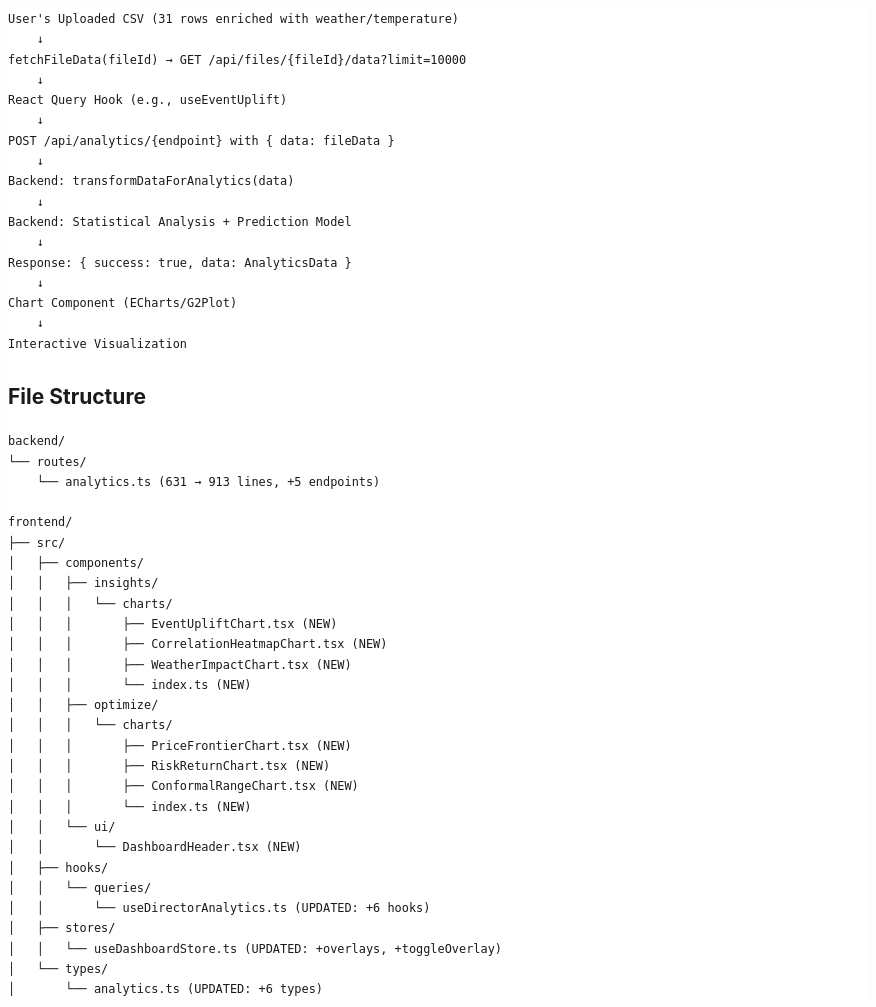 ```
User's Uploaded CSV (31 rows enriched with weather/temperature)
    ↓
fetchFileData(fileId) → GET /api/files/{fileId}/data?limit=10000
    ↓
React Query Hook (e.g., useEventUplift)
    ↓
POST /api/analytics/{endpoint} with { data: fileData }
    ↓
Backend: transformDataForAnalytics(data)
    ↓
Backend: Statistical Analysis + Prediction Model
    ↓
Response: { success: true, data: AnalyticsData }
    ↓
Chart Component (ECharts/G2Plot)
    ↓
Interactive Visualization
```

## File Structure

```
backend/
└── routes/
    └── analytics.ts (631 → 913 lines, +5 endpoints)

frontend/
├── src/
│   ├── components/
│   │   ├── insights/
│   │   │   └── charts/
│   │   │       ├── EventUpliftChart.tsx (NEW)
│   │   │       ├── CorrelationHeatmapChart.tsx (NEW)
│   │   │       ├── WeatherImpactChart.tsx (NEW)
│   │   │       └── index.ts (NEW)
│   │   ├── optimize/
│   │   │   └── charts/
│   │   │       ├── PriceFrontierChart.tsx (NEW)
│   │   │       ├── RiskReturnChart.tsx (NEW)
│   │   │       ├── ConformalRangeChart.tsx (NEW)
│   │   │       └── index.ts (NEW)
│   │   └── ui/
│   │       └── DashboardHeader.tsx (NEW)
│   ├── hooks/
│   │   └── queries/
│   │       └── useDirectorAnalytics.ts (UPDATED: +6 hooks)
│   ├── stores/
│   │   └── useDashboardStore.ts (UPDATED: +overlays, +toggleOverlay)
│   └── types/
│       └── analytics.ts (UPDATED: +6 types)
```
